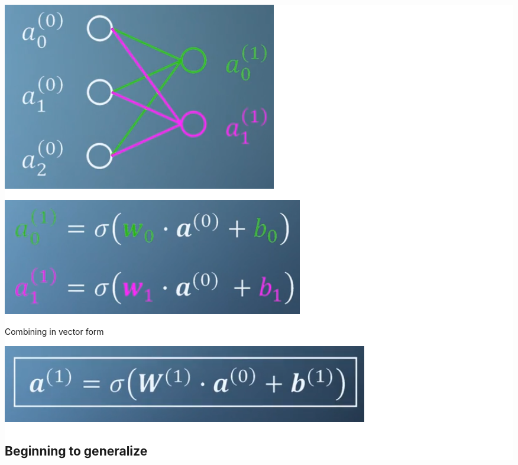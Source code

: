 ![image-20200219183823431](multivariate_calculus.assets/image-20200219183823431.png)

![image-20200219183908383](multivariate_calculus.assets/image-20200219183908383.png)

Combining in vector form

![image-20200219183924985](multivariate_calculus.assets/image-20200219183924985.png) 



## Beginning to generalize
